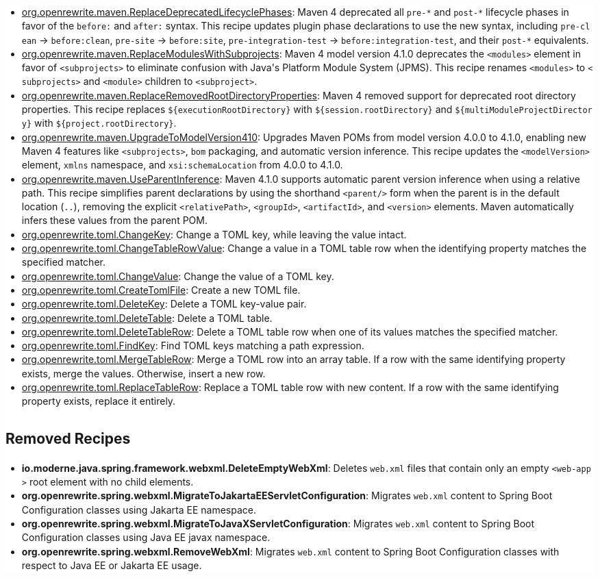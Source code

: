 * [org.openrewrite.maven.ReplaceDeprecatedLifecyclePhases](https://docs.openrewrite.org/recipes/maven/replacedeprecatedlifecyclephases): Maven 4 deprecated all `pre-*` and `post-*` lifecycle phases in favor of the `before:` and `after:` syntax. This recipe updates plugin phase declarations to use the new syntax, including `pre-clean` → `before:clean`, `pre-site` → `before:site`, `pre-integration-test` → `before:integration-test`, and their `post-*` equivalents. 
* [org.openrewrite.maven.ReplaceModulesWithSubprojects](https://docs.openrewrite.org/recipes/maven/replacemoduleswithsubprojects): Maven 4 model version 4.1.0 deprecates the `<modules>` element in favor of `<subprojects>` to eliminate confusion with Java's Platform Module System (JPMS). This recipe renames `<modules>` to `<subprojects>` and `<module>` children to `<subproject>`. 
* [org.openrewrite.maven.ReplaceRemovedRootDirectoryProperties](https://docs.openrewrite.org/recipes/maven/replaceremovedrootdirectoryproperties): Maven 4 removed support for deprecated root directory properties. This recipe replaces `${executionRootDirectory}` with `${session.rootDirectory}` and `${multiModuleProjectDirectory}` with `${project.rootDirectory}`. 
* [org.openrewrite.maven.UpgradeToModelVersion410](https://docs.openrewrite.org/recipes/maven/upgradetomodelversion410): Upgrades Maven POMs from model version 4.0.0 to 4.1.0, enabling new Maven 4 features like `<subprojects>`, `bom` packaging, and automatic version inference. This recipe updates the `<modelVersion>` element, `xmlns` namespace, and `xsi:schemaLocation` from 4.0.0 to 4.1.0. 
* [org.openrewrite.maven.UseParentInference](https://docs.openrewrite.org/recipes/maven/useparentinference): Maven 4.1.0 supports automatic parent version inference when using a relative path. This recipe simplifies parent declarations by using the shorthand `<parent/>` form when the parent is in the default location (`..`), removing the explicit `<relativePath>`, `<groupId>`, `<artifactId>`, and `<version>` elements. Maven automatically infers these values from the parent POM. 
* [org.openrewrite.toml.ChangeKey](https://docs.openrewrite.org/recipes/toml/changekey): Change a TOML key, while leaving the value intact. 
* [org.openrewrite.toml.ChangeTableRowValue](https://docs.openrewrite.org/recipes/toml/changetablerowvalue): Change a value in a TOML table row when the identifying property matches the specified matcher. 
* [org.openrewrite.toml.ChangeValue](https://docs.openrewrite.org/recipes/toml/changevalue): Change the value of a TOML key. 
* [org.openrewrite.toml.CreateTomlFile](https://docs.openrewrite.org/recipes/toml/createtomlfile): Create a new TOML file. 
* [org.openrewrite.toml.DeleteKey](https://docs.openrewrite.org/recipes/toml/deletekey): Delete a TOML key-value pair. 
* [org.openrewrite.toml.DeleteTable](https://docs.openrewrite.org/recipes/toml/deletetable): Delete a TOML table. 
* [org.openrewrite.toml.DeleteTableRow](https://docs.openrewrite.org/recipes/toml/deletetablerow): Delete a TOML table row when one of its values matches the specified matcher. 
* [org.openrewrite.toml.FindKey](https://docs.openrewrite.org/recipes/toml/findkey): Find TOML keys matching a path expression. 
* [org.openrewrite.toml.MergeTableRow](https://docs.openrewrite.org/recipes/toml/mergetablerow): Merge a TOML row into an array table. If a row with the same identifying property exists, merge the values. Otherwise, insert a new row. 
* [org.openrewrite.toml.ReplaceTableRow](https://docs.openrewrite.org/recipes/toml/replacetablerow): Replace a TOML table row with new content. If a row with the same identifying property exists, replace it entirely. 

## Removed Recipes

* **io.moderne.java.spring.framework.webxml.DeleteEmptyWebXml**: Deletes `web.xml` files that contain only an empty `<web-app>` root element with no child elements. 
* **org.openrewrite.spring.webxml.MigrateToJakartaEEServletConfiguration**: Migrates `web.xml` content to Spring Boot Configuration classes using Jakarta EE namespace. 
* **org.openrewrite.spring.webxml.MigrateToJavaXServletConfiguration**: Migrates `web.xml` content to Spring Boot Configuration classes using Java EE javax namespace. 
* **org.openrewrite.spring.webxml.RemoveWebXml**: Migrates `web.xml` content to Spring Boot Configuration classes with respect to Java EE or Jakarta EE usage. 
